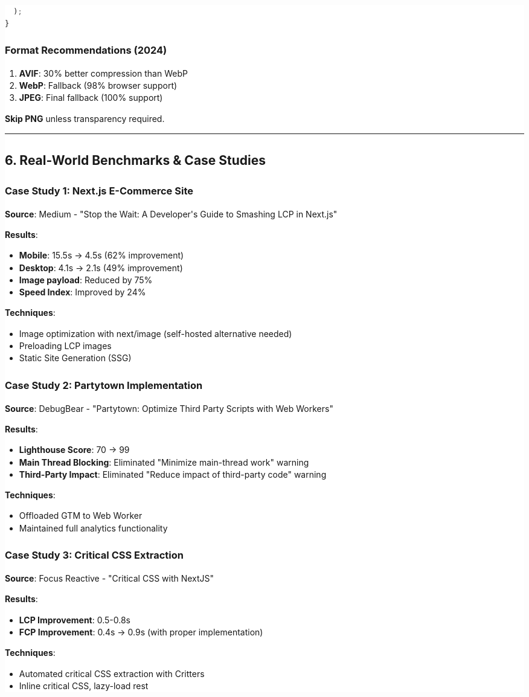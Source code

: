 ```typescript
  );
}
```

### Format Recommendations (2024)

1. **AVIF**: 30% better compression than WebP
2. **WebP**: Fallback (98% browser support)
3. **JPEG**: Final fallback (100% support)

**Skip PNG** unless transparency required.

---

## 6. Real-World Benchmarks & Case Studies

### Case Study 1: Next.js E-Commerce Site

**Source**: Medium - "Stop the Wait: A Developer's Guide to Smashing LCP in Next.js"

**Results**:
- **Mobile**: 15.5s → 4.5s (62% improvement)
- **Desktop**: 4.1s → 2.1s (49% improvement)
- **Image payload**: Reduced by 75%
- **Speed Index**: Improved by 24%

**Techniques**:
- Image optimization with next/image (self-hosted alternative needed)
- Preloading LCP images
- Static Site Generation (SSG)

### Case Study 2: Partytown Implementation

**Source**: DebugBear - "Partytown: Optimize Third Party Scripts with Web Workers"

**Results**:
- **Lighthouse Score**: 70 → 99
- **Main Thread Blocking**: Eliminated "Minimize main-thread work" warning
- **Third-Party Impact**: Eliminated "Reduce impact of third-party code" warning

**Techniques**:
- Offloaded GTM to Web Worker
- Maintained full analytics functionality

### Case Study 3: Critical CSS Extraction

**Source**: Focus Reactive - "Critical CSS with NextJS"

**Results**:
- **LCP Improvement**: 0.5-0.8s
- **FCP Improvement**: 0.4s → 0.9s (with proper implementation)

**Techniques**:
- Automated critical CSS extraction with Critters
- Inline critical CSS, lazy-load rest

